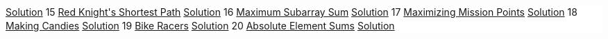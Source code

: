 <th align="center"><a href="/level-2/hackerrank/algorithms-basics/solutions/search.md">Solution</a></th>
        </tr>
        <tr>
<th align="center">15</th>
<th align="left"><a href="https://hackerrank.com/challenges/red-knights-shortest-path/problem">Red Knight's Shortest Path</a></th>
<th align="left"></th>
<th align="center"><a href="/level-2/hackerrank/algorithms-basics/solutions/search.md">Solution</a></th>
        </tr>
        <tr>
<th align="center">16</th>
<th align="left"><a href="https://hackerrank.com/challenges/maximum-subarray-sum/problem">Maximum Subarray Sum</a></th>
<th align="left"></th>
<th align="center"><a href="/level-2/hackerrank/algorithms-basics/solutions/search.md">Solution</a></th>
        </tr>
        <tr>
<th align="center">17</th>
<th align="left"><a href="https://hackerrank.com/challenges/maximizing-mission-points/problem">Maximizing Mission Points</a></th>
<th align="left"></th>
<th align="center"><a href="/level-2/hackerrank/algorithms-basics/solutions/search.md">Solution</a></th>
        </tr>
        <tr>
<th align="center">18</th>
<th align="left"><a href="https://hackerrank.com/challenges/making-candies/problem">Making Candies</a></th>
<th align="left"></th>
<th align="center"><a href="/level-2/hackerrank/algorithms-basics/solutions/search.md">Solution</a></th>
        </tr>
        <tr>
<th align="center">19</th>
<th align="left"><a href="https://hackerrank.com/challenges/bike-racers/problem">Bike Racers</a></th>
<th align="left"></th>
<th align="center"><a href="/level-2/hackerrank/algorithms-basics/solutions/search.md">Solution</a></th>
        </tr>
        <tr>
<th align="center">20</th>
<th align="left"><a href="https://hackerrank.com/challenges/playing-with-numbers/problem">Absolute Element Sums</a></th>
<th align="left"></th>
<th align="center"><a href="/level-2/hackerrank/algorithms-basics/solutions/search.md">Solution</a></th>
        </tr>
    </tbody>
</table>
